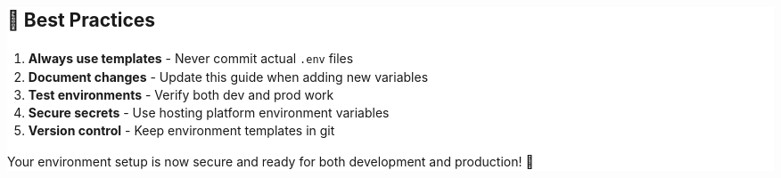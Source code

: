 ## 🎉 **Best Practices**

1. **Always use templates** - Never commit actual `.env` files
2. **Document changes** - Update this guide when adding new variables
3. **Test environments** - Verify both dev and prod work
4. **Secure secrets** - Use hosting platform environment variables
5. **Version control** - Keep environment templates in git

Your environment setup is now secure and ready for both development and production! 🚀
